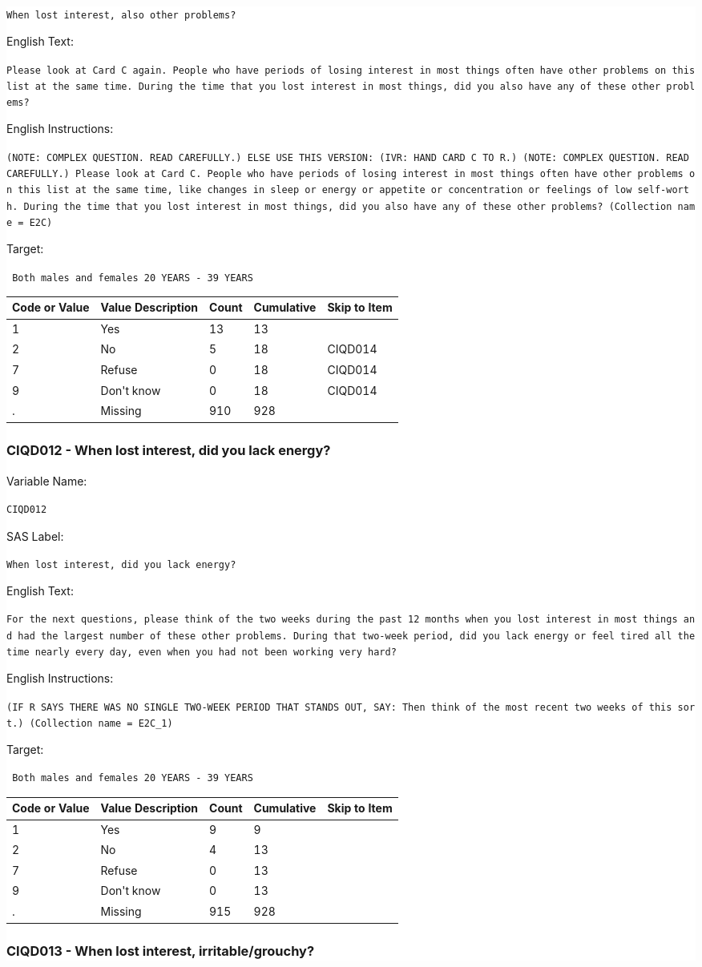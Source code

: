     When lost interest, also other problems?
English Text:

    Please look at Card C again. People who have periods of losing interest in most things often have other problems on this list at the same time. During the time that you lost interest in most things, did you also have any of these other problems?
English Instructions:

    (NOTE: COMPLEX QUESTION. READ CAREFULLY.) ELSE USE THIS VERSION: (IVR: HAND CARD C TO R.) (NOTE: COMPLEX QUESTION. READ CAREFULLY.) Please look at Card C. People who have periods of losing interest in most things often have other problems on this list at the same time, like changes in sleep or energy or appetite or concentration or feelings of low self-worth. During the time that you lost interest in most things, did you also have any of these other problems? (Collection name = E2C)
Target:

     Both males and females 20 YEARS - 39 YEARS
Code or Value | Value Description | Count | Cumulative | Skip to Item  
---|---|---|---|---  
1 | Yes | 13 | 13 |   
2 | No | 5 | 18 | CIQD014   
7 | Refuse | 0 | 18 | CIQD014   
9 | Don't know | 0 | 18 | CIQD014   
. | Missing | 910 | 928 |   
  
### CIQD012 - When lost interest, did you lack energy?

Variable Name:

    CIQD012
SAS Label:

    When lost interest, did you lack energy?
English Text:

    For the next questions, please think of the two weeks during the past 12 months when you lost interest in most things and had the largest number of these other problems. During that two-week period, did you lack energy or feel tired all the time nearly every day, even when you had not been working very hard?
English Instructions:

    (IF R SAYS THERE WAS NO SINGLE TWO-WEEK PERIOD THAT STANDS OUT, SAY: Then think of the most recent two weeks of this sort.) (Collection name = E2C_1)
Target:

     Both males and females 20 YEARS - 39 YEARS
Code or Value | Value Description | Count | Cumulative | Skip to Item  
---|---|---|---|---  
1 | Yes | 9 | 9 |   
2 | No | 4 | 13 |   
7 | Refuse | 0 | 13 |   
9 | Don't know | 0 | 13 |   
. | Missing | 915 | 928 |   
  
### CIQD013 - When lost interest, irritable/grouchy?
